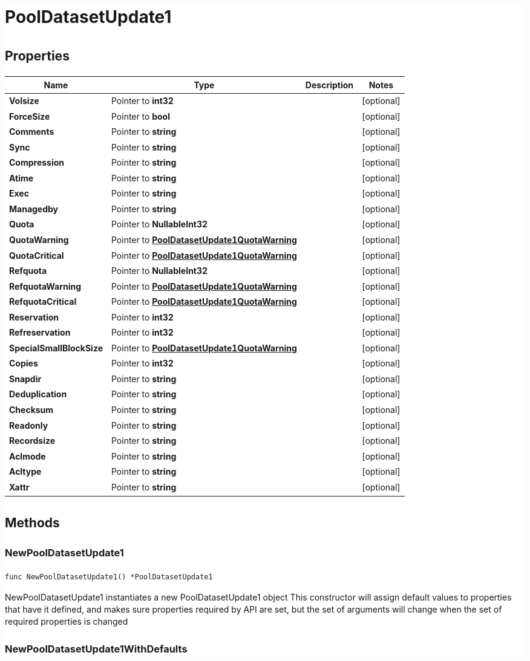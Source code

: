 # PoolDatasetUpdate1

## Properties

Name | Type | Description | Notes
------------ | ------------- | ------------- | -------------
**Volsize** | Pointer to **int32** |  | [optional] 
**ForceSize** | Pointer to **bool** |  | [optional] 
**Comments** | Pointer to **string** |  | [optional] 
**Sync** | Pointer to **string** |  | [optional] 
**Compression** | Pointer to **string** |  | [optional] 
**Atime** | Pointer to **string** |  | [optional] 
**Exec** | Pointer to **string** |  | [optional] 
**Managedby** | Pointer to **string** |  | [optional] 
**Quota** | Pointer to **NullableInt32** |  | [optional] 
**QuotaWarning** | Pointer to [**PoolDatasetUpdate1QuotaWarning**](PoolDatasetUpdate1QuotaWarning.md) |  | [optional] 
**QuotaCritical** | Pointer to [**PoolDatasetUpdate1QuotaWarning**](PoolDatasetUpdate1QuotaWarning.md) |  | [optional] 
**Refquota** | Pointer to **NullableInt32** |  | [optional] 
**RefquotaWarning** | Pointer to [**PoolDatasetUpdate1QuotaWarning**](PoolDatasetUpdate1QuotaWarning.md) |  | [optional] 
**RefquotaCritical** | Pointer to [**PoolDatasetUpdate1QuotaWarning**](PoolDatasetUpdate1QuotaWarning.md) |  | [optional] 
**Reservation** | Pointer to **int32** |  | [optional] 
**Refreservation** | Pointer to **int32** |  | [optional] 
**SpecialSmallBlockSize** | Pointer to [**PoolDatasetUpdate1QuotaWarning**](PoolDatasetUpdate1QuotaWarning.md) |  | [optional] 
**Copies** | Pointer to **int32** |  | [optional] 
**Snapdir** | Pointer to **string** |  | [optional] 
**Deduplication** | Pointer to **string** |  | [optional] 
**Checksum** | Pointer to **string** |  | [optional] 
**Readonly** | Pointer to **string** |  | [optional] 
**Recordsize** | Pointer to **string** |  | [optional] 
**Aclmode** | Pointer to **string** |  | [optional] 
**Acltype** | Pointer to **string** |  | [optional] 
**Xattr** | Pointer to **string** |  | [optional] 

## Methods

### NewPoolDatasetUpdate1

`func NewPoolDatasetUpdate1() *PoolDatasetUpdate1`

NewPoolDatasetUpdate1 instantiates a new PoolDatasetUpdate1 object
This constructor will assign default values to properties that have it defined,
and makes sure properties required by API are set, but the set of arguments
will change when the set of required properties is changed

### NewPoolDatasetUpdate1WithDefaults
